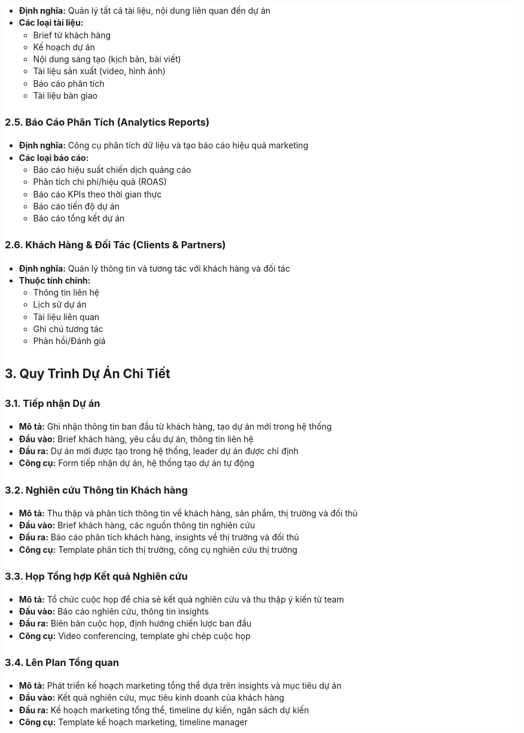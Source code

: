 * **Định nghĩa:** Quản lý tất cả tài liệu, nội dung liên quan đến dự án
* **Các loại tài liệu:**
  * Brief từ khách hàng
  * Kế hoạch dự án
  * Nội dung sáng tạo (kịch bản, bài viết)
  * Tài liệu sản xuất (video, hình ảnh)
  * Báo cáo phân tích
  * Tài liệu bàn giao

### 2.5. Báo Cáo Phân Tích (Analytics Reports)

* **Định nghĩa:** Công cụ phân tích dữ liệu và tạo báo cáo hiệu quả marketing
* **Các loại báo cáo:**
  * Báo cáo hiệu suất chiến dịch quảng cáo
  * Phân tích chi phí/hiệu quả (ROAS)
  * Báo cáo KPIs theo thời gian thực
  * Báo cáo tiến độ dự án
  * Báo cáo tổng kết dự án

### 2.6. Khách Hàng & Đối Tác (Clients & Partners)

* **Định nghĩa:** Quản lý thông tin và tương tác với khách hàng và đối tác
* **Thuộc tính chính:**
  * Thông tin liên hệ
  * Lịch sử dự án
  * Tài liệu liên quan
  * Ghi chú tương tác
  * Phản hồi/Đánh giá

## 3. Quy Trình Dự Án Chi Tiết

### 3.1. Tiếp nhận Dự án
* **Mô tả:** Ghi nhận thông tin ban đầu từ khách hàng, tạo dự án mới trong hệ thống
* **Đầu vào:** Brief khách hàng, yêu cầu dự án, thông tin liên hệ
* **Đầu ra:** Dự án mới được tạo trong hệ thống, leader dự án được chỉ định
* **Công cụ:** Form tiếp nhận dự án, hệ thống tạo dự án tự động

### 3.2. Nghiên cứu Thông tin Khách hàng
* **Mô tả:** Thu thập và phân tích thông tin về khách hàng, sản phẩm, thị trường và đối thủ
* **Đầu vào:** Brief khách hàng, các nguồn thông tin nghiên cứu
* **Đầu ra:** Báo cáo phân tích khách hàng, insights về thị trường và đối thủ
* **Công cụ:** Template phân tích thị trường, công cụ nghiên cứu thị trường

### 3.3. Họp Tổng hợp Kết quả Nghiên cứu
* **Mô tả:** Tổ chức cuộc họp để chia sẻ kết quả nghiên cứu và thu thập ý kiến từ team
* **Đầu vào:** Báo cáo nghiên cứu, thông tin insights
* **Đầu ra:** Biên bản cuộc họp, định hướng chiến lược ban đầu
* **Công cụ:** Video conferencing, template ghi chép cuộc họp

### 3.4. Lên Plan Tổng quan
* **Mô tả:** Phát triển kế hoạch marketing tổng thể dựa trên insights và mục tiêu dự án
* **Đầu vào:** Kết quả nghiên cứu, mục tiêu kinh doanh của khách hàng
* **Đầu ra:** Kế hoạch marketing tổng thể, timeline dự kiến, ngân sách dự kiến
* **Công cụ:** Template kế hoạch marketing, timeline manager
